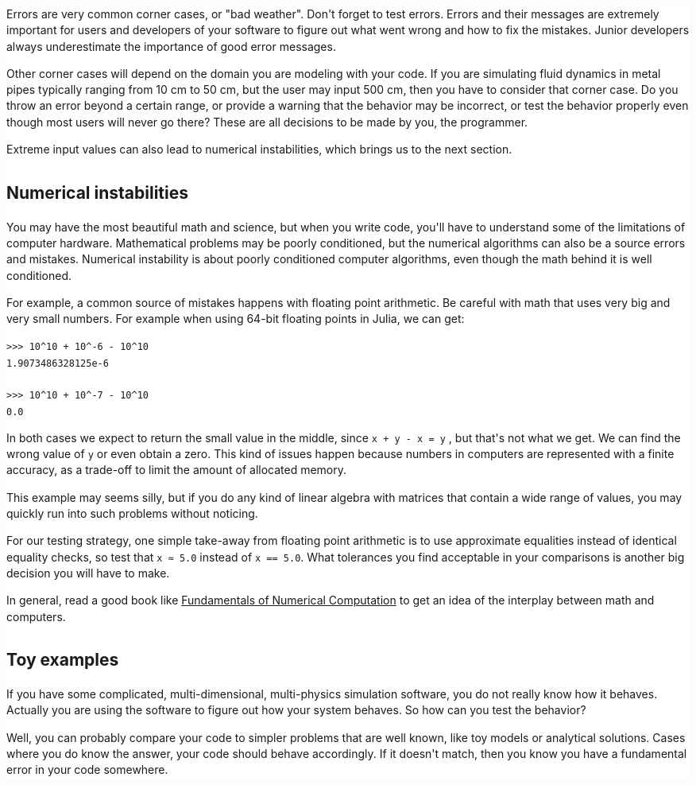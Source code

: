 Errors are very common corner cases, or "bad weather". Don't forget to test errors. Errors and their messages are extremely important for users and developers of your software to figure out what went wrong and how to fix the mistakes. Junior developers always underestimate the importance of good error messages.

Other corner cases will depend on the domain you are modeling with your code. If you are simulating fluid dynamics in metal pipes typically ranging from 10 cm to 50 cm, but the user may input 500 cm, then you have to consider that corner case. Do you throw an error beyond a certain range, or provide a warning that the behavior may be incorrect, or test the behavior properly even though most users will never go there? These are all decisions to be made by you, the programmer.

Extreme input values can also lead to numerical instabilities, which brings us to the next section.

## Numerical instabilities

You may have the most beautiful math and science, but when you write code, you'll have to understand some of the limitations of computer hardware. Mathematical problems may be poorly conditioned, but the numerical algorithms can also be a source errors and mistakes. Numerical instability is about poorly conditioned computer algorithms, even though the math behind it is well conditioned.

For example, a common source of mistakes happens with floating point arithmetic. Be careful with math that uses very big and very small numbers. For example when using 64-bit floating points in Julia, we can get:

```python-repl
>>> 10^10 + 10^-6 - 10^10
1.9073486328125e-6

>>> 10^10 + 10^-7 - 10^10
0.0
```

In both cases we expect to return the small value in the middle, since `x + y - x = y` , but that's not what we get. We can find the wrong value of `y` or even obtain a zero. This kind of issues happen because numbers in computers are represented with a finite accuracy, as a trade-off to limit the amount of allocated memory.

This example may seems silly, but if you do any kind of linear algebra with matrices that contain a wide range of values, you may quickly run into such problems without noticing.

For our testing strategy, one simple take-away from floating point arithmetic is to use approximate equalities instead of identical equality checks, so test that `x ≈ 5.0` instead of `x == 5.0`. What tolerances you find acceptable in your comparisons is another big decision you will have to make.

In general, read a good book like [Fundamentals of Numerical Computation](https://tobydriscoll.net/fnc-julia/frontmatter.html) to get an idea of the interplay between math and computers.

## Toy examples

If you have some complicated, multi-dimensional, multi-physics simulation software, you do not really know how it behaves. Actually you are using the software to figure out how your system behaves. So how can you test the behavior?

Well, you can probably compare your code to simpler problems that are well known, like toy models or analytical solutions. Cases where you do know the answer, your code should behave accordingly. If it doesn't match, then you know you have a fundamental error in your code somewhere.
